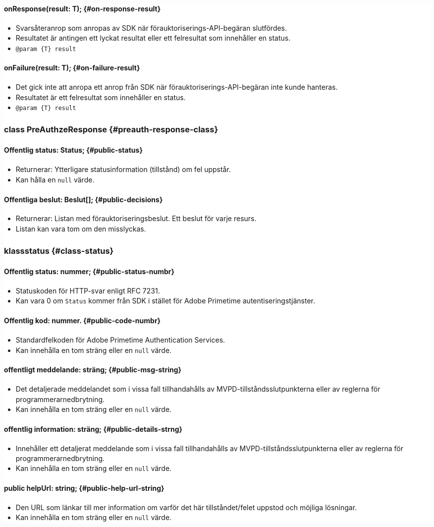 #### onResponse(result: T); {#on-response-result}

* Svarsåteranrop som anropas av SDK när förauktoriserings-API-begäran slutfördes.
* Resultatet är antingen ett lyckat resultat eller ett felresultat som innehåller en status.
* `@param {T} result`

#### onFailure(result: T); {#on-failure-result}

* Det gick inte att anropa ett anrop från SDK när förauktoriserings-API-begäran inte kunde hanteras.
* Resultatet är ett felresultat som innehåller en status.
* `@param {T} result`

### class PreAuthzeResponse {#preauth-response-class}

#### Offentlig status: Status; {#public-status}

* Returnerar: Ytterligare statusinformation (tillstånd) om fel uppstår.
* Kan hålla en `null` värde.

#### Offentliga beslut: Beslut[]; {#public-decisions}

* Returnerar: Listan med förauktoriseringsbeslut. Ett beslut för varje resurs.
* Listan kan vara tom om den misslyckas.

### klassstatus {#class-status}

#### Offentlig status: nummer; {#public-status-numbr}

* Statuskoden för HTTP-svar enligt RFC 7231.
* Kan vara 0 om `Status` kommer från SDK i stället för Adobe Primetime autentiseringstjänster.

#### Offentlig kod: nummer. {#public-code-numbr}

* Standardfelkoden för Adobe Primetime Authentication Services.
* Kan innehålla en tom sträng eller en `null` värde.

#### offentligt meddelande: sträng; {#public-msg-string}

* Det detaljerade meddelandet som i vissa fall tillhandahålls av MVPD-tillståndsslutpunkterna eller av reglerna för programmerarnedbrytning.
* Kan innehålla en tom sträng eller en `null` värde.

#### offentlig information: sträng; {#public-details-strng}

* Innehåller ett detaljerat meddelande som i vissa fall tillhandahålls av MVPD-tillståndsslutpunkterna eller av reglerna för programmerarnedbrytning.
* Kan innehålla en tom sträng eller en `null` värde.


#### public helpUrl: string; {#public-help-url-string}

* Den URL som länkar till mer information om varför det här tillståndet/felet uppstod och möjliga lösningar.
* Kan innehålla en tom sträng eller en `null` värde.
